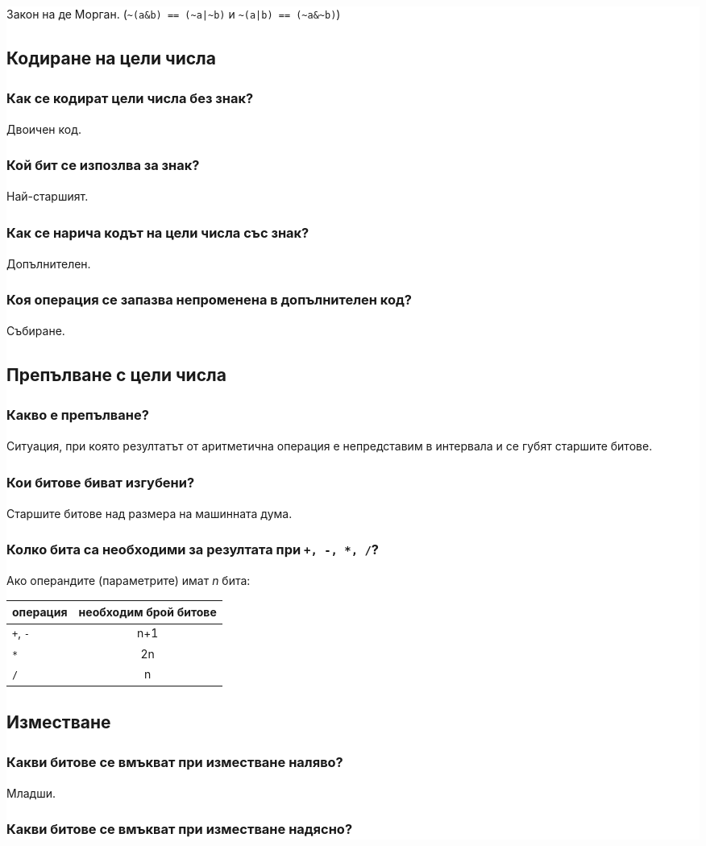 Закон на де Морган. (`~(a&b) == (~a|~b)` и `~(a|b) == (~a&~b)`)

## Кодиране на цели числа

### Как се кодират цели числа без знак?

Двоичен код.

### Кой бит се изпозлва за знак?

Най-старшият.

### Как се нарича кодът на цели числа със знак?

Допълнителен.

### Коя операция се запазва непроменена в допълнителен код?

Събиране.

## Препълване с цели числа

### Какво е препълване?

Ситуация, при която резултатът от аритметична операция е непредставим в интервала и се губят старшите битове.



### Кои битове биват изгубени?

Старшите битове над размера на машинната дума.

### Колко бита са необходими за резултата при `+, -, *, /`?

Ако операндите (параметрите) имат _n_ бита:

| операция | необходим брой битове |
| -------- | :-------------------: |
| `+`, `-` |          n+1          |
| `*`      |          2n           |
| `/`      |           n           |

## Изместване

### Какви битове се вмъкват при изместване наляво?

Младши.

### Какви битове се вмъкват при изместване надясно?
